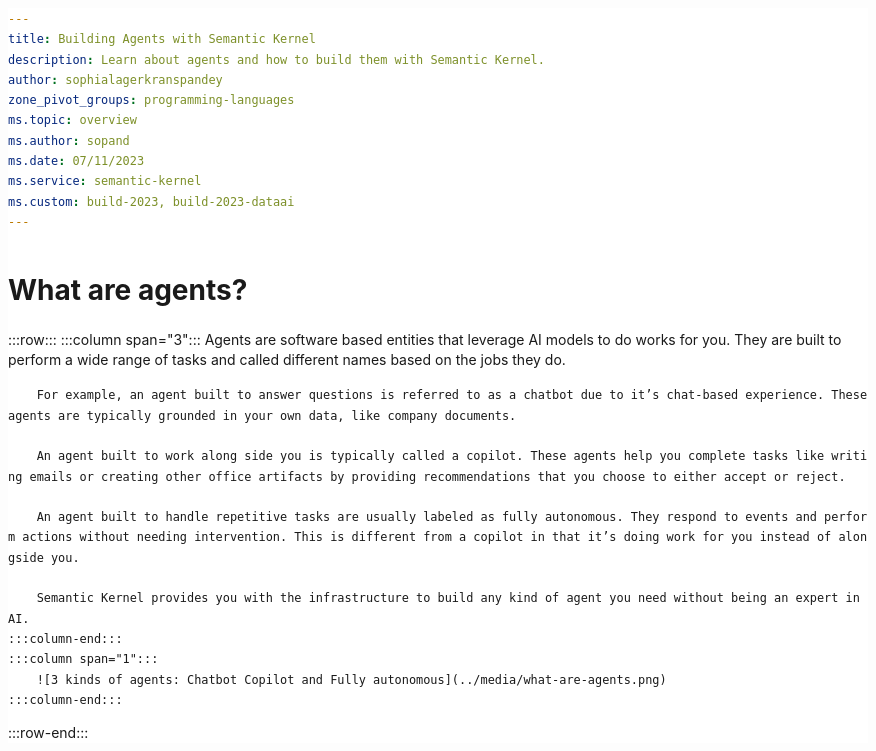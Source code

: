 ```yaml
---
title: Building Agents with Semantic Kernel
description: Learn about agents and how to build them with Semantic Kernel.
author: sophialagerkranspandey
zone_pivot_groups: programming-languages
ms.topic: overview
ms.author: sopand
ms.date: 07/11/2023
ms.service: semantic-kernel
ms.custom: build-2023, build-2023-dataai
---
```


# What are agents?
:::row:::
    :::column span="3"::: 
        Agents are software based entities that leverage AI models to do works for you. They are built to perform a wide range of tasks and called different names based on the jobs they do. 

        For example, an agent built to answer questions is referred to as a chatbot due to it’s chat-based experience. These agents are typically grounded in your own data, like company documents.
        
        An agent built to work along side you is typically called a copilot. These agents help you complete tasks like writing emails or creating other office artifacts by providing recommendations that you choose to either accept or reject.

        An agent built to handle repetitive tasks are usually labeled as fully autonomous. They respond to events and perform actions without needing intervention. This is different from a copilot in that it’s doing work for you instead of alongside you.

        Semantic Kernel provides you with the infrastructure to build any kind of agent you need without being an expert in AI.
    :::column-end:::
    :::column span="1":::
        ![3 kinds of agents: Chatbot Copilot and Fully autonomous](../media/what-are-agents.png)
    :::column-end:::
:::row-end:::
 